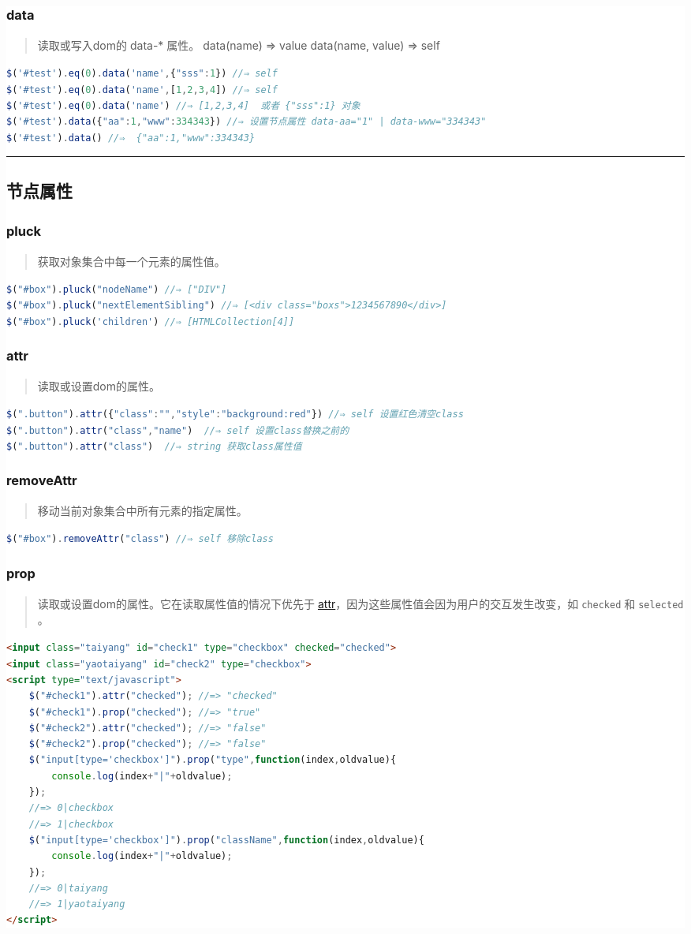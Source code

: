 ### data
> 读取或写入dom的 data-* 属性。
> data(name)   ⇒ value
> data(name, value)   ⇒ self

```js
$('#test').eq(0).data('name',{"sss":1}) //⇒ self
$('#test').eq(0).data('name',[1,2,3,4]) //⇒ self 
$('#test').eq(0).data('name') //⇒ [1,2,3,4]  或者 {"sss":1} 对象
$('#test').data({"aa":1,"www":334343}) //⇒ 设置节点属性 data-aa="1" | data-www="334343"
$('#test').data() //⇒  {"aa":1,"www":334343}
```

----
## 节点属性

### pluck
> 获取对象集合中每一个元素的属性值。

```js
$("#box").pluck("nodeName") //⇒ ["DIV"]
$("#box").pluck("nextElementSibling") //⇒ [<div class="boxs">1234567890</div>]
$("#box").pluck('children') //⇒ [HTMLCollection[4]]
```

### attr
> 读取或设置dom的属性。

```js
$(".button").attr({"class":"","style":"background:red"}) //⇒ self 设置红色清空class
$(".button").attr("class","name")  //⇒ self 设置class替换之前的
$(".button").attr("class")  //⇒ string 获取class属性值
```

### removeAttr

> 移动当前对象集合中所有元素的指定属性。

```js
$("#box").removeAttr("class") //⇒ self 移除class
```

### prop

> 读取或设置dom的属性。它在读取属性值的情况下优先于 [attr](#attr)，因为这些属性值会因为用户的交互发生改变，如 `checked` 和 `selected` 。

```html
<input class="taiyang" id="check1" type="checkbox" checked="checked">
<input class="yaotaiyang" id="check2" type="checkbox">
<script type="text/javascript">
    $("#check1").attr("checked"); //=> "checked"
    $("#check1").prop("checked"); //=> "true"
    $("#check2").attr("checked"); //=> "false"
    $("#check2").prop("checked"); //=> "false"
    $("input[type='checkbox']").prop("type",function(index,oldvalue){
        console.log(index+"|"+oldvalue);
    });
    //=> 0|checkbox
    //=> 1|checkbox
    $("input[type='checkbox']").prop("className",function(index,oldvalue){
        console.log(index+"|"+oldvalue);
    });
    //=> 0|taiyang
    //=> 1|yaotaiyang
</script>
```
